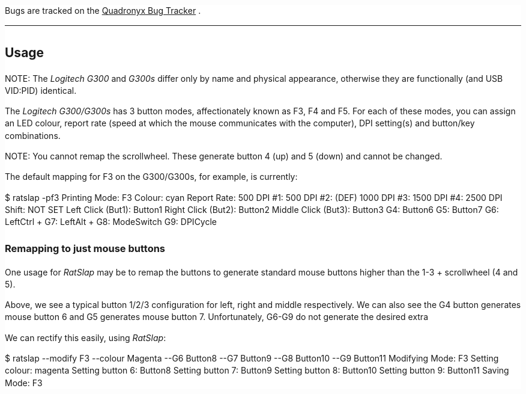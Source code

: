 [](https://github.com/krayon/ratslap#bug-tracker)

Bugs are tracked on the [Quadronyx Bug Tracker](https://bugs.qdnx.org/project/5) .

---

## Usage

[](https://github.com/krayon/ratslap#usage)

NOTE: The *Logitech G300* and *G300s* differ only by name and physical appearance, otherwise they are functionally (and USB VID:PID) identical.

The *Logitech G300/G300s* has 3 button modes, affectionately known as F3, F4 and F5. For each of these modes, you can assign an LED colour, report rate (speed at which the mouse communicates with the computer), DPI setting(s) and button/key combinations.

NOTE: You cannot remap the scrollwheel. These generate button 4 (up) and 5 (down) and cannot be changed.

The default mapping for F3 on the G300/G300s, for example, is currently:

$ ratslap -pf3
Printing Mode: F3
  Colour:              cyan
  Report Rate:          500
  DPI #1:               500
  DPI #2:        (DEF) 1000
  DPI #3:              1500
  DPI #4:              2500
  DPI Shift:           NOT SET
  Left Click (But1):   Button1
  Right Click (But2):  Button2
  Middle Click (But3): Button3
  G4:                  Button6
  G5:                  Button7
  G6:                  LeftCtrl +
  G7:                  LeftAlt +
  G8:                  ModeSwitch
  G9:                  DPICycle

### Remapping to just mouse buttons

[](https://github.com/krayon/ratslap#remapping-to-just-mouse-buttons)

One usage for *RatSlap* may be to remap the buttons to generate standard mouse buttons higher than the 1-3 + scrollwheel (4 and 5).

Above, we see a typical button 1/2/3 configuration for left, right and middle respectively. We can also see the G4 button generates mouse button 6 and G5 generates mouse button 7. Unfortunately, G6-G9 do not generate the desired extra

We can rectify this easily, using *RatSlap*:

$ ratslap --modify F3 --colour Magenta --G6 Button8 --G7 Button9 --G8 Button10 --G9 Button11
Modifying Mode: F3
    Setting colour: magenta
    Setting button 6: Button8
    Setting button 7: Button9
    Setting button 8: Button10
    Setting button 9: Button11
Saving Mode: F3
